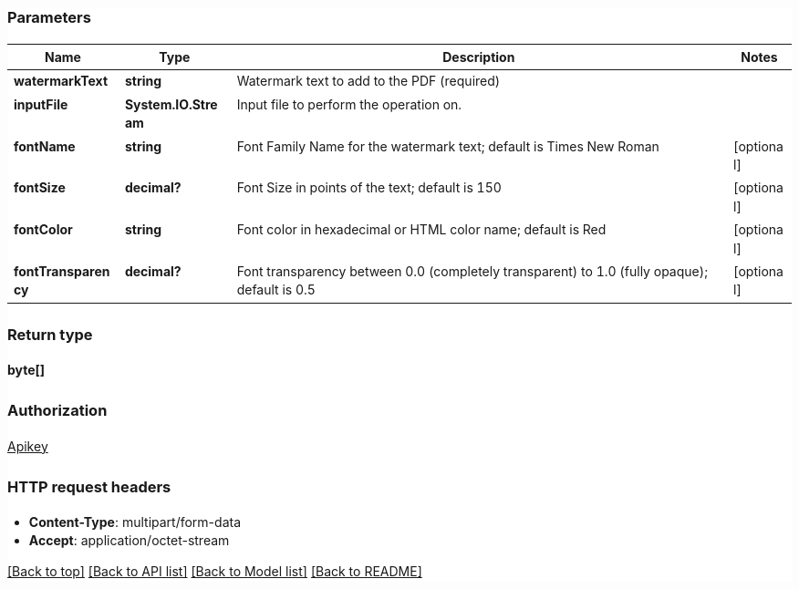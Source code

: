 ### Parameters

Name | Type | Description  | Notes
------------- | ------------- | ------------- | -------------
 **watermarkText** | **string**| Watermark text to add to the PDF (required) | 
 **inputFile** | **System.IO.Stream**| Input file to perform the operation on. | 
 **fontName** | **string**| Font Family Name for the watermark text; default is Times New Roman | [optional] 
 **fontSize** | **decimal?**| Font Size in points of the text; default is 150 | [optional] 
 **fontColor** | **string**| Font color in hexadecimal or HTML color name; default is Red | [optional] 
 **fontTransparency** | **decimal?**| Font transparency between 0.0 (completely transparent) to 1.0 (fully opaque); default is 0.5 | [optional] 

### Return type

**byte[]**

### Authorization

[Apikey](../README.md#Apikey)

### HTTP request headers

 - **Content-Type**: multipart/form-data
 - **Accept**: application/octet-stream

[[Back to top]](#) [[Back to API list]](../README.md#documentation-for-api-endpoints) [[Back to Model list]](../README.md#documentation-for-models) [[Back to README]](../README.md)

